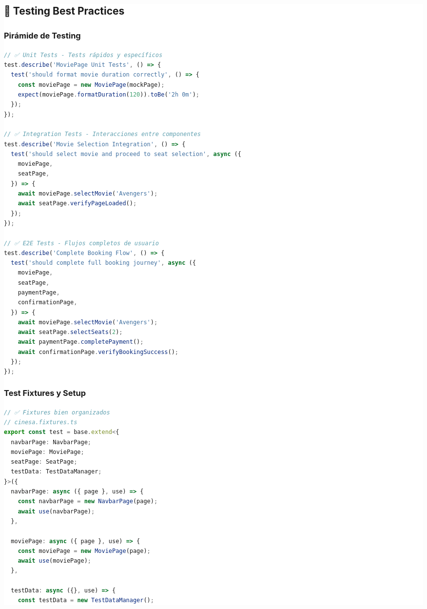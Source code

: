 ## 🧪 Testing Best Practices

### Pirámide de Testing

```typescript
// ✅ Unit Tests - Tests rápidos y específicos
test.describe('MoviePage Unit Tests', () => {
  test('should format movie duration correctly', () => {
    const moviePage = new MoviePage(mockPage);
    expect(moviePage.formatDuration(120)).toBe('2h 0m');
  });
});

// ✅ Integration Tests - Interacciones entre componentes
test.describe('Movie Selection Integration', () => {
  test('should select movie and proceed to seat selection', async ({
    moviePage,
    seatPage,
  }) => {
    await moviePage.selectMovie('Avengers');
    await seatPage.verifyPageLoaded();
  });
});

// ✅ E2E Tests - Flujos completos de usuario
test.describe('Complete Booking Flow', () => {
  test('should complete full booking journey', async ({
    moviePage,
    seatPage,
    paymentPage,
    confirmationPage,
  }) => {
    await moviePage.selectMovie('Avengers');
    await seatPage.selectSeats(2);
    await paymentPage.completePayment();
    await confirmationPage.verifyBookingSuccess();
  });
});
```

### Test Fixtures y Setup

```typescript
// ✅ Fixtures bien organizados
// cinesa.fixtures.ts
export const test = base.extend<{
  navbarPage: NavbarPage;
  moviePage: MoviePage;
  seatPage: SeatPage;
  testData: TestDataManager;
}>({
  navbarPage: async ({ page }, use) => {
    const navbarPage = new NavbarPage(page);
    await use(navbarPage);
  },

  moviePage: async ({ page }, use) => {
    const moviePage = new MoviePage(page);
    await use(moviePage);
  },

  testData: async ({}, use) => {
    const testData = new TestDataManager();
```